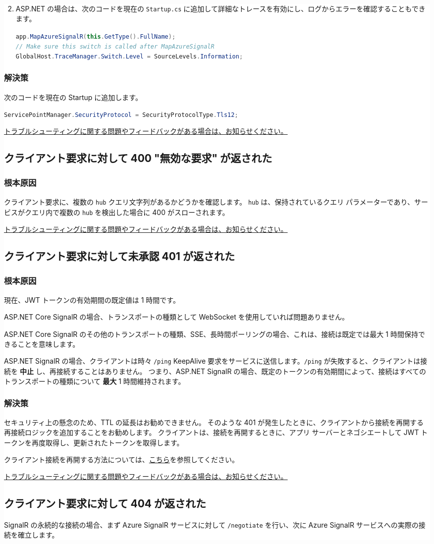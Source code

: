 2. ASP.NET の場合は、次のコードを現在の `Startup.cs` に追加して詳細なトレースを有効にし、ログからエラーを確認することもできます。

    ```cs
    app.MapAzureSignalR(this.GetType().FullName);
    // Make sure this switch is called after MapAzureSignalR
    GlobalHost.TraceManager.Switch.Level = SourceLevels.Information;
    ```

### <a name="solution"></a>解決策

次のコードを現在の Startup に追加します。

```csharp
ServicePointManager.SecurityProtocol = SecurityProtocolType.Tls12;
```

[トラブルシューティングに関する問題やフィードバックがある場合は、お知らせください。](https://aka.ms/asrs/survey/troubleshooting)

## <a name="400-bad-request-returned-for-client-requests"></a>クライアント要求に対して 400 "無効な要求" が返された

### <a name="root-cause"></a>根本原因

クライアント要求に、複数の `hub` クエリ文字列があるかどうかを確認します。 `hub` は、保持されているクエリ パラメーターであり、サービスがクエリ内で複数の `hub` を検出した場合に 400 がスローされます。

[トラブルシューティングに関する問題やフィードバックがある場合は、お知らせください。](https://aka.ms/asrs/survey/troubleshooting)

## <a name="401-unauthorized-returned-for-client-requests"></a>クライアント要求に対して未承認 401 が返された

### <a name="root-cause"></a>根本原因

現在、JWT トークンの有効期間の既定値は 1 時間です。

ASP.NET Core SignalR の場合、トランスポートの種類として WebSocket を使用していれば問題ありません。

ASP.NET Core SignalR のその他のトランスポートの種類、SSE、長時間ポーリングの場合、これは、接続は既定では最大 1 時間保持できることを意味します。

ASP.NET SignalR の場合、クライアントは時々 `/ping` KeepAlive 要求をサービスに送信します。`/ping` が失敗すると、クライアントは接続を **中止** し、再接続することはありません。 つまり、ASP.NET SignalR の場合、既定のトークンの有効期間によって、接続はすべてのトランスポートの種類について **最大** 1 時間維持されます。

### <a name="solution"></a>解決策

セキュリティ上の懸念のため、TTL の延長はお勧めできません。 そのような 401 が発生したときに、クライアントから接続を再開する再接続ロジックを追加することをお勧めします。 クライアントは、接続を再開するときに、アプリ サーバーとネゴシエートして JWT トークンを再度取得し、更新されたトークンを取得します。

クライアント接続を再開する方法については、[こちら](#restart_connection)を参照してください。

[トラブルシューティングに関する問題やフィードバックがある場合は、お知らせください。](https://aka.ms/asrs/survey/troubleshooting)

## <a name="404-returned-for-client-requests"></a>クライアント要求に対して 404 が返された

SignalR の永続的な接続の場合、まず Azure SignalR サービスに対して `/negotiate` を行い、次に Azure SignalR サービスへの実際の接続を確立します。
